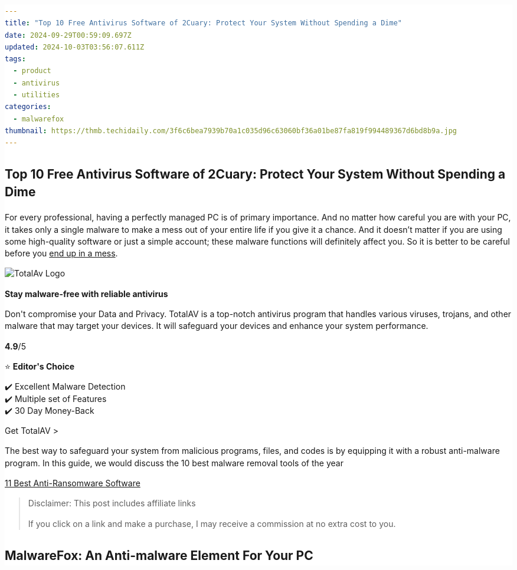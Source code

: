 ```yaml
---
title: "Top 10 Free Antivirus Software of 2Cuary: Protect Your System Without Spending a Dime"
date: 2024-09-29T00:59:09.697Z
updated: 2024-10-03T03:56:07.611Z
tags:
  - product
  - antivirus
  - utilities
categories:
  - malwarefox
thumbnail: https://thmb.techidaily.com/3f6c6bea7939b70a1c035d96c63060bf36a01be87fa819f994489367d6bd8b9a.jpg
---
```


## Top 10 Free Antivirus Software of 2Cuary: Protect Your System Without Spending a Dime

For every professional, having a perfectly managed PC is of primary importance. And no matter how careful you are with your PC, it takes only a single malware to make a mess out of your entire life if you give it a chance. And it doesn’t matter if you are using some high-quality software or just a simple account; these malware functions will definitely affect you. So it is better to be careful before you [end up in a mess](https://tools.techidaily.com/malwarefox/products/). 

![TotalAv Logo](https://www.malwarefox.com/wp-content/uploads/2024/02/totalav-svg.webp "totalav-svg")

**Stay malware-free with reliable antivirus**

Don't compromise your Data and Privacy. TotalAV is a top-notch antivirus program that handles various viruses, trojans, and other malware that may target your devices. It will safeguard your devices and enhance your system performance.

**4.9**/5

⭐ **Editor's Choice**

✔️ Excellent Malware Detection  
✔️ Multiple set of Features  
✔️ 30 Day Money-Back

[](https://tools.techidaily.com/malwarefox/products/) Get TotalAV > 

The best way to safeguard your system from malicious programs, files, and codes is by equipping it with a robust anti-malware program. In this guide, we would discuss the 10 best malware removal tools of the year

[11 Best Anti-Ransomware Software](https://tools.techidaily.com/malwarefox/products/)

>  Disclaimer: This post includes affiliate links
>
>  If you click on a link and make a purchase, I may receive a commission at no extra cost to you.
>

## MalwareFox: An Anti-malware Element For Your PC
